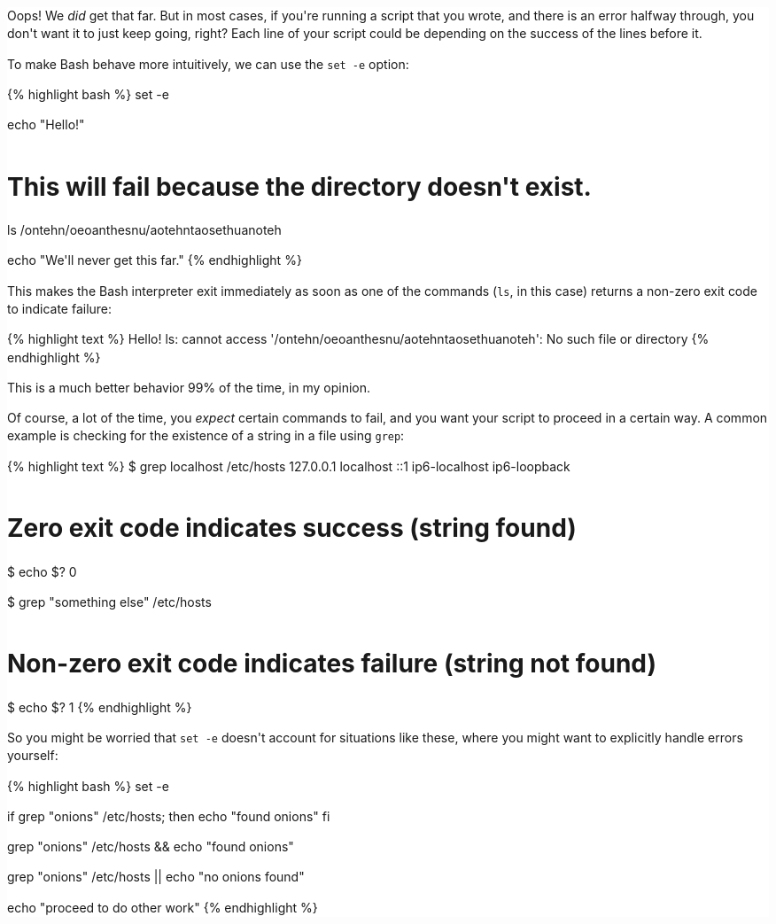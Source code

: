 Oops! We _did_ get that far. But in most cases, if you're running a script that
you wrote, and there is an error halfway through, you don't want it to just keep
going, right? Each line of your script could be depending on the success of the
lines before it.

To make Bash behave more intuitively, we can use the `set -e` option:

{% highlight bash %}
set -e

echo "Hello!"

# This will fail because the directory doesn't exist.
ls /ontehn/oeoanthesnu/aotehntaosethuanoteh

echo "We'll never get this far."
{% endhighlight %}

This makes the Bash interpreter exit immediately as soon as one of the commands
(`ls`, in this case) returns a non-zero exit code to indicate failure:

{% highlight text %}
Hello!
ls: cannot access '/ontehn/oeoanthesnu/aotehntaosethuanoteh': No such file or directory
{% endhighlight %}

This is a much better behavior 99% of the time, in my opinion.

Of course, a lot of the time, you _expect_ certain commands to fail, and you
want your script to proceed in a certain way. A common example is checking for
the existence of a string in a file using `grep`:

{% highlight text %}
$ grep localhost /etc/hosts
127.0.0.1       localhost
::1     ip6-localhost ip6-loopback

# Zero exit code indicates success (string found)
$ echo $?
0

$ grep "something else" /etc/hosts

# Non-zero exit code indicates failure (string not found)
$ echo $?
1
{% endhighlight %}

So you might be worried that `set -e` doesn't account for situations like these,
where you might want to explicitly handle errors yourself:

{% highlight bash %}
set -e

if grep "onions" /etc/hosts; then
  echo "found onions"
fi

grep "onions" /etc/hosts && echo "found onions"

grep "onions" /etc/hosts || echo "no onions found"

echo "proceed to do other work"
{% endhighlight %}
